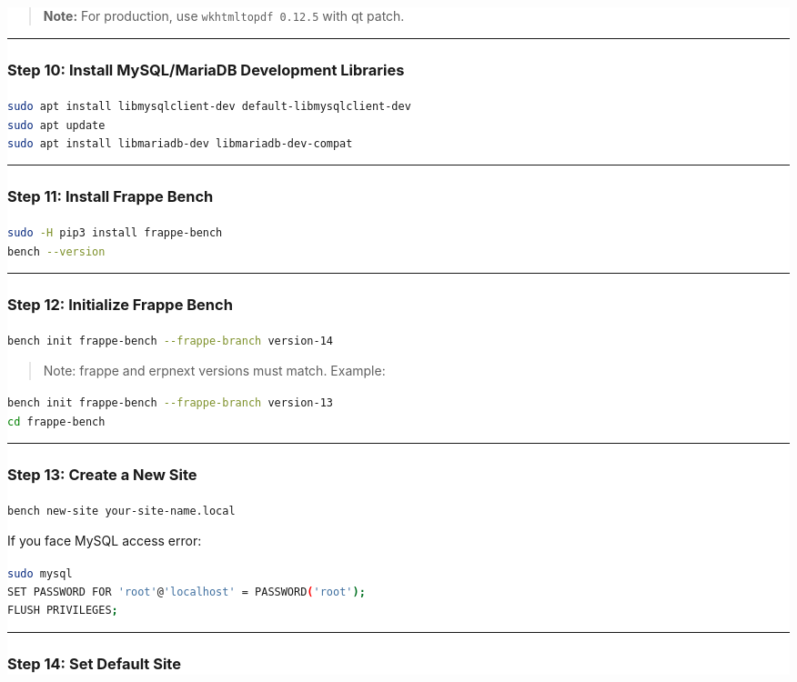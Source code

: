 > **Note:** For production, use `wkhtmltopdf 0.12.5` with qt patch.

---

### **Step 10: Install MySQL/MariaDB Development Libraries**

```bash
sudo apt install libmysqlclient-dev default-libmysqlclient-dev
sudo apt update
sudo apt install libmariadb-dev libmariadb-dev-compat
```

---

### **Step 11: Install Frappe Bench**

```bash
sudo -H pip3 install frappe-bench
bench --version
```

---

### **Step 12: Initialize Frappe Bench**

```bash
bench init frappe-bench --frappe-branch version-14
```

> Note: frappe and erpnext versions must match.
> Example:

```bash
bench init frappe-bench --frappe-branch version-13
cd frappe-bench
```

---

### **Step 13: Create a New Site**

```bash
bench new-site your-site-name.local
```

If you face MySQL access error:

```bash
sudo mysql
SET PASSWORD FOR 'root'@'localhost' = PASSWORD('root');
FLUSH PRIVILEGES;
```

---

### **Step 14: Set Default Site**
